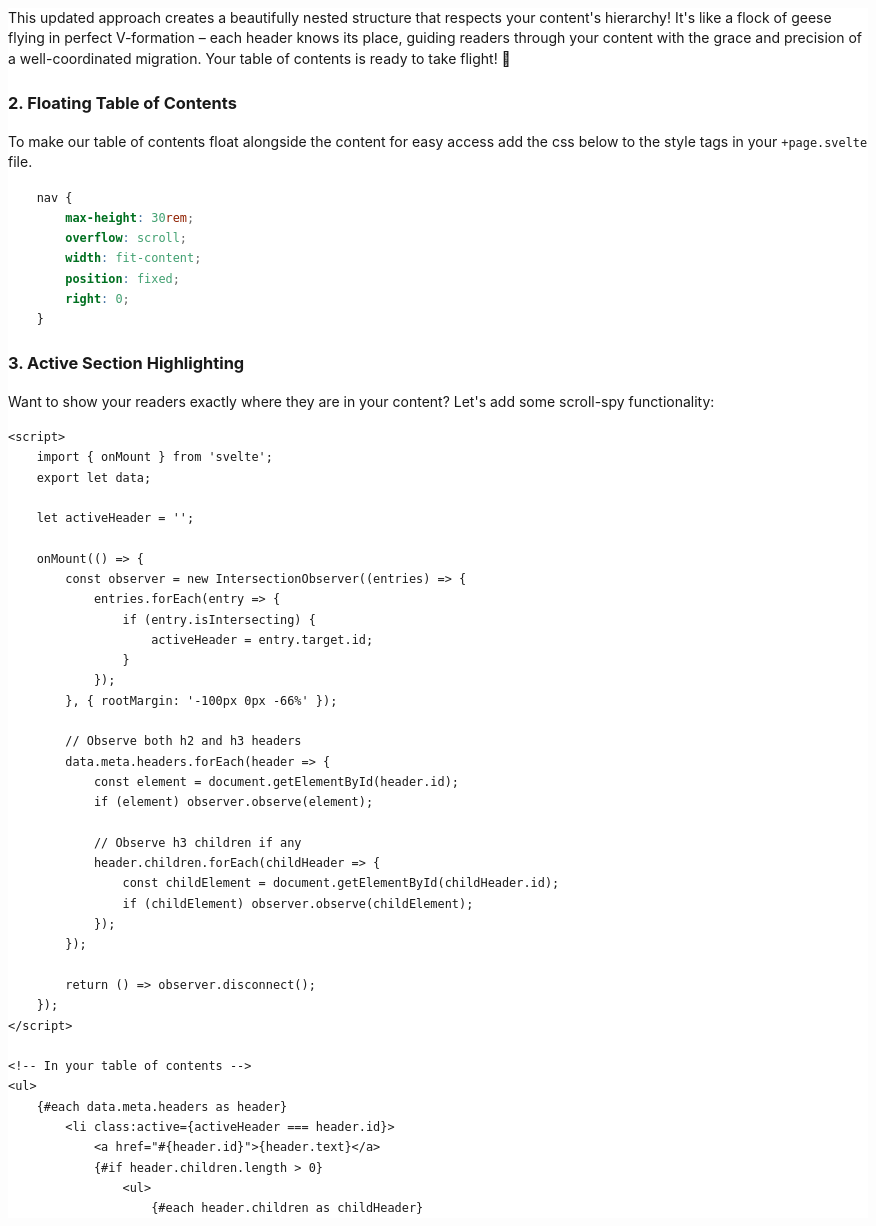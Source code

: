 This updated approach creates a beautifully nested structure that respects your content's hierarchy! It's like a flock of geese flying in perfect V-formation – each header knows its place, guiding readers through your content with the grace and precision of a well-coordinated migration. Your table of contents is ready to take flight! 🪿

### 2. Floating Table of Contents

To make our table of contents float alongside the content for easy access add the css below to the style tags in your `+page.svelte` file.

```css
    nav {
        max-height: 30rem;
        overflow: scroll;
        width: fit-content;
        position: fixed;
        right: 0;
    }
```

### 3. Active Section Highlighting

Want to show your readers exactly where they are in your content? Let's add some scroll-spy functionality:

```svelte
<script>
    import { onMount } from 'svelte';
    export let data;

    let activeHeader = '';

    onMount(() => {
        const observer = new IntersectionObserver((entries) => {
            entries.forEach(entry => {
                if (entry.isIntersecting) {
                    activeHeader = entry.target.id;
                }
            });
        }, { rootMargin: '-100px 0px -66%' });

        // Observe both h2 and h3 headers
        data.meta.headers.forEach(header => {
            const element = document.getElementById(header.id);
            if (element) observer.observe(element);
            
            // Observe h3 children if any
            header.children.forEach(childHeader => {
                const childElement = document.getElementById(childHeader.id);
                if (childElement) observer.observe(childElement);
            });
        });

        return () => observer.disconnect();
    });
</script>

<!-- In your table of contents -->
<ul>
    {#each data.meta.headers as header}
        <li class:active={activeHeader === header.id}>
            <a href="#{header.id}">{header.text}</a>
            {#if header.children.length > 0}
                <ul>
                    {#each header.children as childHeader}
```